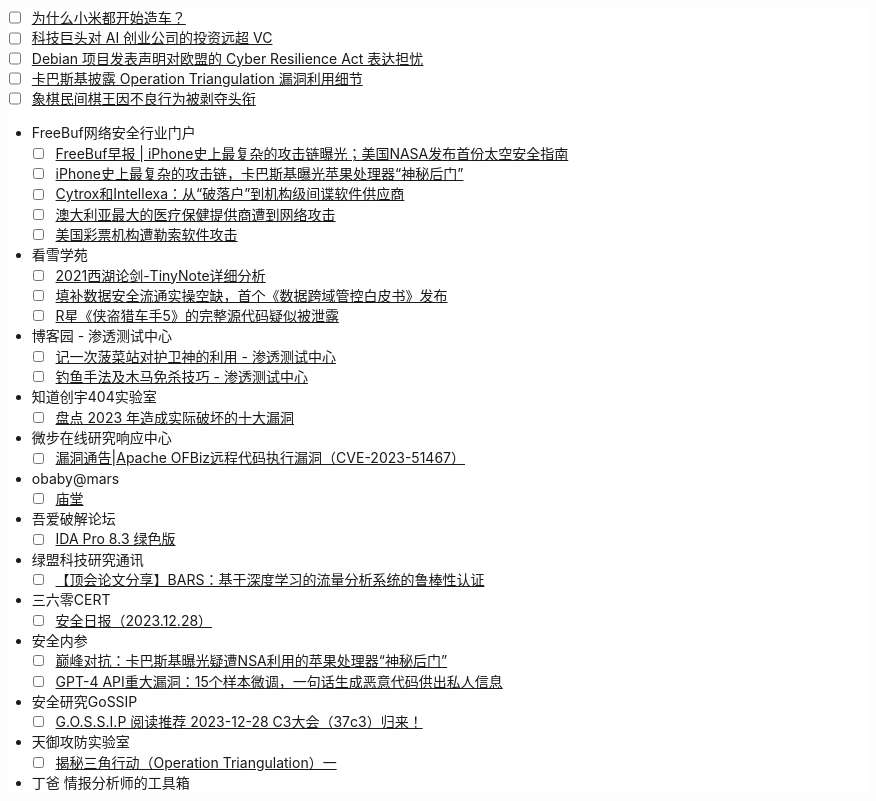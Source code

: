   - [ ] [为什么小米都开始造车？](https://www.solidot.org/story?sid=77001)
  - [ ] [科技巨头对 AI 创业公司的投资远超 VC](https://www.solidot.org/story?sid=77000)
  - [ ] [Debian 项目发表声明对欧盟的 Cyber Resilience Act 表达担忧](https://www.solidot.org/story?sid=76999)
  - [ ] [卡巴斯基披露 Operation Triangulation 漏洞利用细节](https://www.solidot.org/story?sid=76998)
  - [ ] [象棋民间棋王因不良行为被剥夺头衔](https://www.solidot.org/story?sid=76997)
- FreeBuf网络安全行业门户
  - [ ] [FreeBuf早报 | iPhone史上最复杂的攻击链曝光；美国NASA发布首份太空安全指南](https://www.freebuf.com/news/388105.html)
  - [ ] [iPhone史上最复杂的攻击链，卡巴斯基曝光苹果处理器“神秘后门”](https://www.freebuf.com/news/388065.html)
  - [ ] [Cytrox和Intellexa：从“破落户”到机构级间谍软件供应商](https://www.freebuf.com/articles/paper/388049.html)
  - [ ] [澳大利亚最大的医疗保健提供商遭到网络攻击](https://www.freebuf.com/news/387994.html)
  - [ ] [美国彩票机构遭勒索软件攻击](https://www.freebuf.com/news/387976.html)
- 看雪学苑
  - [ ] [2021西湖论剑-TinyNote详细分析](https://mp.weixin.qq.com/s?__biz=MjM5NTc2MDYxMw==&mid=2458532741&idx=1&sn=8fb6f2c1b73d5b6143067a2f0595633e&chksm=b18d0b0f86fa821990a8015900f64d4d2905577bf5c7048bd78adb3369937e3985164e508b86&scene=58&subscene=0#rd)
  - [ ] [填补数据安全流通实操空缺，首个《数据跨域管控白皮书》发布](https://mp.weixin.qq.com/s?__biz=MjM5NTc2MDYxMw==&mid=2458532741&idx=2&sn=a581f5423aea691c49209234a5347c6f&chksm=b18d0b0f86fa82192934c18fcad4845bf5091651bae53d6f31ecdaecaf741c9ae56957651003&scene=58&subscene=0#rd)
  - [ ] [R星《侠盗猎车手5》的完整源代码疑似被泄露](https://mp.weixin.qq.com/s?__biz=MjM5NTc2MDYxMw==&mid=2458532741&idx=3&sn=bec85a5157a1c974149e8602c77326ff&chksm=b18d0b0f86fa821939b6699725b016d6ee687bc5641c1b25dcced266bf387e9f3fec74e432a0&scene=58&subscene=0#rd)
- 博客园 - 渗透测试中心
  - [ ] [记一次菠菜站对护卫神的利用 - 渗透测试中心](https://www.cnblogs.com/backlion/p/17933559.html)
  - [ ] [钓鱼手法及木马免杀技巧 - 渗透测试中心](https://www.cnblogs.com/backlion/p/17932908.html)
- 知道创宇404实验室
  - [ ] [盘点 2023 年造成实际破坏的十大漏洞](https://mp.weixin.qq.com/s?__biz=MzAxNDY2MTQ2OQ==&mid=2650975102&idx=1&sn=7915aa395571a561ed7390cdefff6545&chksm=8079e94cb70e605adfeb419bb5091a601502a96f9fa9c559abbe20cbdbab6c98809b049d2ce9&scene=58&subscene=0#rd)
- 微步在线研究响应中心
  - [ ] [漏洞通告|Apache OFBiz远程代码执行漏洞（CVE-2023-51467）](https://mp.weixin.qq.com/s?__biz=Mzg5MTc3ODY4Mw==&mid=2247504190&idx=1&sn=c38c67aa237c784db422a13269aa0b2b&chksm=cfcab22af8bd3b3c6cd011bd10b0ca79bb0a253a190031e8bda82a2f4fade573fdb77656049e&scene=58&subscene=0#rd)
- obaby@mars
  - [ ] [庙堂](https://h4ck.org.cn/2023/12/14928)
- 吾爱破解论坛
  - [ ] [IDA Pro 8.3 绿色版](https://mp.weixin.qq.com/s?__biz=MjM5Mjc3MDM2Mw==&mid=2651139931&idx=1&sn=ac5df0a27d1b7a8349351cfd96f41019&chksm=bd50bf0f8a273619b87dd94a133d68137798ba2cb46495e6f67cf3a43f2e4ced965a31e11ba5&scene=58&subscene=0#rd)
- 绿盟科技研究通讯
  - [ ] [【顶会论文分享】BARS：基于深度学习的流量分析系统的鲁棒性认证](https://mp.weixin.qq.com/s?__biz=MzIyODYzNTU2OA==&mid=2247496522&idx=1&sn=b5941a4b1fbfaf3c374bdbf35e7893be&chksm=e84c5595df3bdc830586b95ab4684395c3b6b89c77ba07cd8d15ed9a3a1ffd3fa7cffb6533be&scene=58&subscene=0#rd)
- 三六零CERT
  - [ ] [安全日报（2023.12.28）](https://mp.weixin.qq.com/s?__biz=MzU5MjEzOTM3NA==&mid=2247500602&idx=1&sn=8f250ae1b9e81ccbfbc731140139775d&chksm=fe26c63bc9514f2da362bf4815fd92f76151fa11a7bcabf63d36551dce2d24336be6c23926c8&scene=58&subscene=0#rd)
- 安全内参
  - [ ] [巅峰对抗：卡巴斯基曝光疑遭NSA利用的苹果处理器“神秘后门”](https://mp.weixin.qq.com/s?__biz=MzI4NDY2MDMwMw==&mid=2247510707&idx=1&sn=d2bdd4b2a1d4b929e8f2fce7ac93f01b&chksm=ebfaed93dc8d6485dbe3c54e5ba69d2eacf8f3cfdd3650a7ba206866af436694e3d5d5175c18&scene=58&subscene=0#rd)
  - [ ] [GPT-4 API重大漏洞：15个样本微调，一句话生成恶意代码供出私人信息](https://mp.weixin.qq.com/s?__biz=MzI4NDY2MDMwMw==&mid=2247510707&idx=2&sn=9992a60b74aceae730b4e54d3a1390b1&chksm=ebfaed93dc8d6485e4c99fcf8abeb90a33ea5915bb174498bf8783c049e3c43bc12398e55f0b&scene=58&subscene=0#rd)
- 安全研究GoSSIP
  - [ ] [G.O.S.S.I.P 阅读推荐 2023-12-28 C3大会（37c3）归来！](https://mp.weixin.qq.com/s?__biz=Mzg5ODUxMzg0Ng==&mid=2247497062&idx=1&sn=30720523fcbb4a788e4ea251c9b0ced8&chksm=c063dbbff71452a9997f2ccd009ff5a05314e8ce8082fd838a37684a1d3169c236e68623f865&scene=58&subscene=0#rd)
- 天御攻防实验室
  - [ ] [揭秘三角行动（Operation Triangulation）一](https://mp.weixin.qq.com/s?__biz=MzU0MzgyMzM2Nw==&mid=2247485278&idx=1&sn=9def52d0d9063e86acb16533be2a52e8&chksm=fb04c436cc734d20b8c67348f7db21fa10921ad3826b37c713e847b73972f50de82b6c1f1e6b&scene=58&subscene=0#rd)
- 丁爸 情报分析师的工具箱
